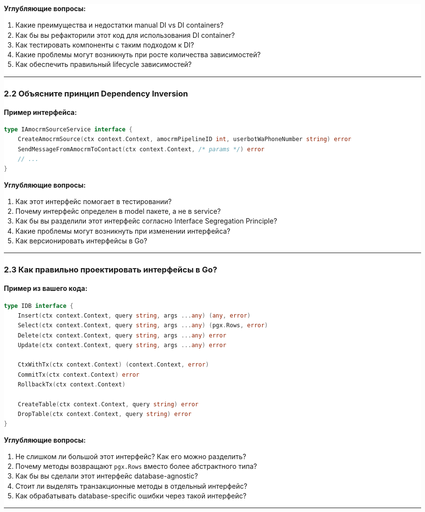 **Углубляющие вопросы:**
1. Какие преимущества и недостатки manual DI vs DI containers?
2. Как бы вы рефакторили этот код для использования DI container?
3. Как тестировать компоненты с таким подходом к DI?
4. Какие проблемы могут возникнуть при росте количества зависимостей?
5. Как обеспечить правильный lifecycle зависимостей?

---

### 2.2 Объясните принцип Dependency Inversion

**Пример интерфейса:**
```go
type IAmocrmSourceService interface {
    CreateAmocrmSource(ctx context.Context, amocrmPipelineID int, userbotWaPhoneNumber string) error
    SendMessageFromAmocrmToContact(ctx context.Context, /* params */) error
    // ...
}
```

**Углубляющие вопросы:**
1. Как этот интерфейс помогает в тестировании?
2. Почему интерфейс определен в model пакете, а не в service?
3. Как бы вы разделили этот интерфейс согласно Interface Segregation Principle?
4. Какие проблемы могут возникнуть при изменении интерфейса?
5. Как версионировать интерфейсы в Go?

---

### 2.3 Как правильно проектировать интерфейсы в Go?

**Пример из вашего кода:**
```go
type IDB interface {
    Insert(ctx context.Context, query string, args ...any) (any, error)
    Select(ctx context.Context, query string, args ...any) (pgx.Rows, error)
    Delete(ctx context.Context, query string, args ...any) error
    Update(ctx context.Context, query string, args ...any) error
    
    CtxWithTx(ctx context.Context) (context.Context, error)
    CommitTx(ctx context.Context) error
    RollbackTx(ctx context.Context)
    
    CreateTable(ctx context.Context, query string) error
    DropTable(ctx context.Context, query string) error
}
```

**Углубляющие вопросы:**
1. Не слишком ли большой этот интерфейс? Как его можно разделить?
2. Почему методы возвращают `pgx.Rows` вместо более абстрактного типа?
3. Как бы вы сделали этот интерфейс database-agnostic?
4. Стоит ли выделять транзакционные методы в отдельный интерфейс?
5. Как обрабатывать database-specific ошибки через такой интерфейс?

---